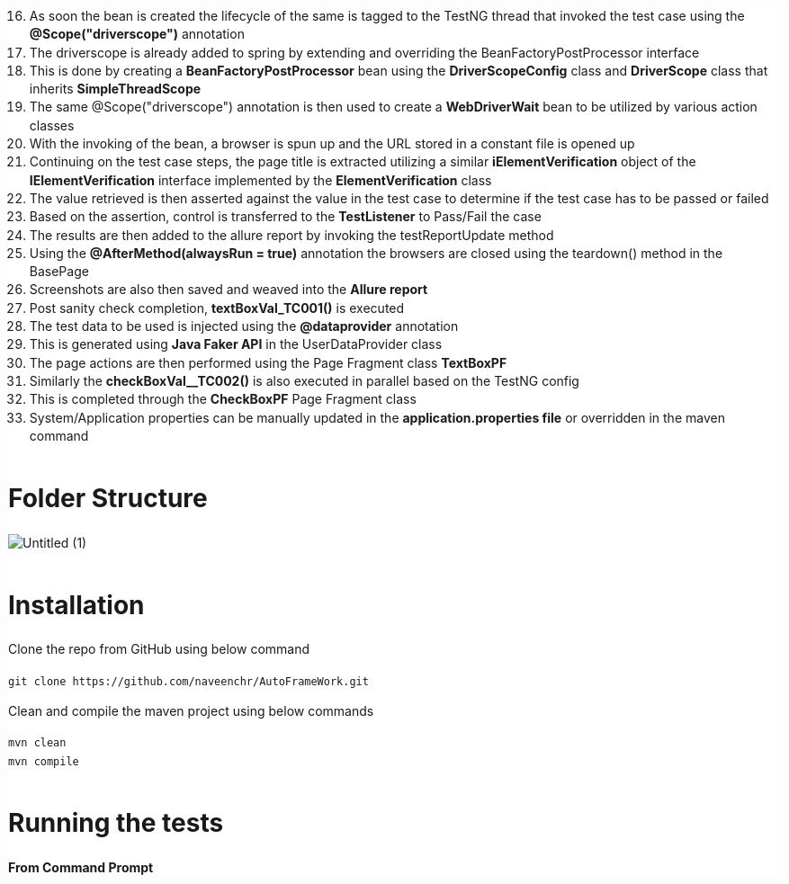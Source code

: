 16.	As soon the bean is created the lifecycle of the same is tagged to the TestNG thread that invoked the test case using the **@Scope("driverscope")** annotation
17.	The driverscope is already added to spring by extending and overriding the BeanFactoryPostProcessor interface
18.	This is done by creating a **BeanFactoryPostProcessor** bean using the **DriverScopeConfig** class and **DriverScope** class that inherits **SimpleThreadScope**
19.	The same @Scope("driverscope") annotation is then used to create a **WebDriverWait** bean to be utilized by various action classes
20.	With the invoking of the bean, a browser is spun up and the URL stored in a constant file is opened up
21.	Continuing on the test case steps, the page title is extracted utilizing a similar **iElementVerification** object of the **IElementVerification** interface implemented by the **ElementVerification** class
22.	The value retrieved is then asserted against the value in the test case to determine if the test case has to be passed or failed
23.	Based on the assertion, control is transferred to the **TestListener** to Pass/Fail the case
24.	The results are then added to the allure report by invoking the testReportUpdate method
25.	Using the **@AfterMethod(alwaysRun = true)** annotation the browsers are closed using the teardown() method in the BasePage
26.	Screenshots are also then saved and weaved into the **Allure report**
27.	Post sanity check completion, **textBoxVal_TC001()** is executed
28.	The test data to be used is injected using the **@dataprovider** annotation
29.	This is generated using **Java Faker API** in the UserDataProvider class
30.	The page actions are then performed using the Page Fragment class **TextBoxPF**
31.	Similarly the **checkBoxVal__TC002()** is also executed in parallel based on the TestNG config
32.	This is completed through the **CheckBoxPF** Page Fragment class
33.	System/Application properties can be manually updated in the **application.properties file** or overridden in the maven command

# Folder Structure

![Untitled (1)](https://github.com/naveenchr/SpringBoot-SeleniumFramework/assets/11471191/8362fd79-e8fc-4dbb-8e88-23e31c5be2db)


# Installation

Clone the repo from GitHub using below command
```git
git clone https://github.com/naveenchr/AutoFrameWork.git
```
Clean and compile the maven project using below commands

```maven
mvn clean
mvn compile
```

# Running the tests

**From Command Prompt**
